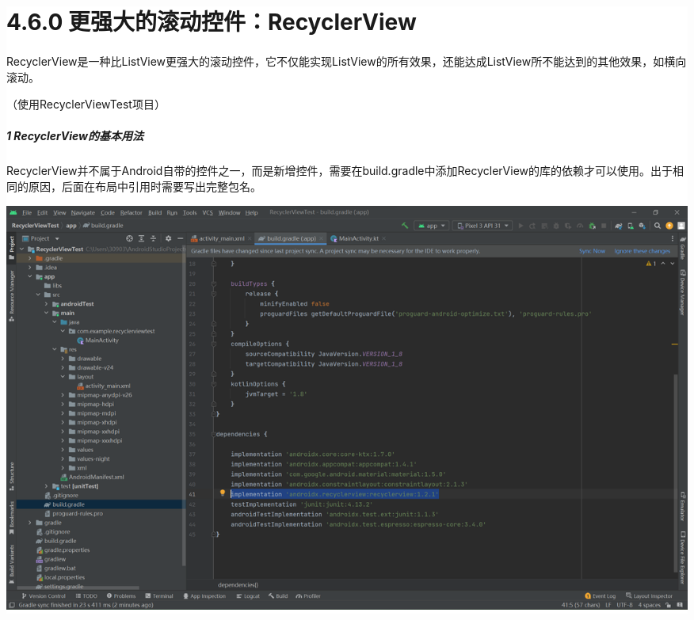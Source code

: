 # 4.6.0 更强大的滚动控件：RecyclerView

RecyclerView是一种比ListView更强大的滚动控件，它不仅能实现ListView的所有效果，还能达成ListView所不能达到的其他效果，如横向滚动。

（使用RecyclerViewTest项目）

##### 1 RecyclerView的基本用法

RecyclerView并不属于Android自带的控件之一，而是新增控件，需要在build.gradle中添加RecyclerView的库的依赖才可以使用。出于相同的原因，后面在布局中引用时需要写出完整包名。

![1669858026008](image/4.6.0更强大的滚动控件：RecyclerView/1669858026008.png)
